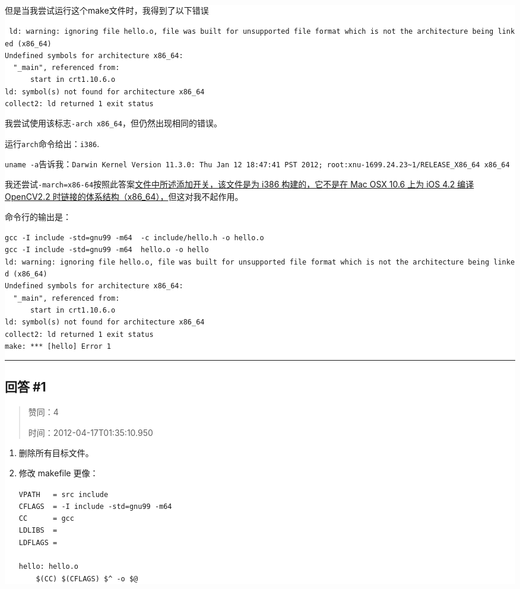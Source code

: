 但是当我尝试运行这个make文件时，我得到了以下错误

```
 ld: warning: ignoring file hello.o, file was built for unsupported file format which is not the architecture being linked (x86_64)
Undefined symbols for architecture x86_64:
  "_main", referenced from:
      start in crt1.10.6.o
ld: symbol(s) not found for architecture x86_64
collect2: ld returned 1 exit status 
```

我尝试使用该标志`-arch x86_64`，但仍然出现相同的错误。

运行`arch`命令给出：`i386`.

`uname -a`告诉我：`Darwin Kernel Version 11.3.0: Thu Jan 12 18:47:41 PST 2012; root:xnu-1699.24.23~1/RELEASE_X86_64 x86_64`

我还尝试`-march=x86-64`按照此答案[文件中所述添加开关，该文件是为 i386 构建的，它不是在 Mac OSX 10.6 上为 iOS 4.2 编译 OpenCV2.2 时链接的体系结构（x86_64），](https://stackoverflow.com/questions/5220435/file-was-built-for-i386-which-is-not-the-architecture-being-linked-x86-64-whil)但这对我不起作用。

命令行的输出是：

```
gcc -I include -std=gnu99 -m64  -c include/hello.h -o hello.o  
gcc -I include -std=gnu99 -m64  hello.o -o hello
ld: warning: ignoring file hello.o, file was built for unsupported file format which is not the architecture being linked (x86_64)
Undefined symbols for architecture x86_64:
  "_main", referenced from:
      start in crt1.10.6.o
ld: symbol(s) not found for architecture x86_64
collect2: ld returned 1 exit status
make: *** [hello] Error 1 
```

* * *

## 回答 #1

> 赞同：4
> 
> 时间：2012-04-17T01:35:10.950

1.  删除所有目标文件。
2.  修改 makefile 更像：

    ```
    VPATH   = src include
    CFLAGS  = -I include -std=gnu99 -m64
    CC      = gcc
    LDLIBS  =
    LDFLAGS =

    hello: hello.o
        $(CC) $(CFLAGS) $^ -o $@
